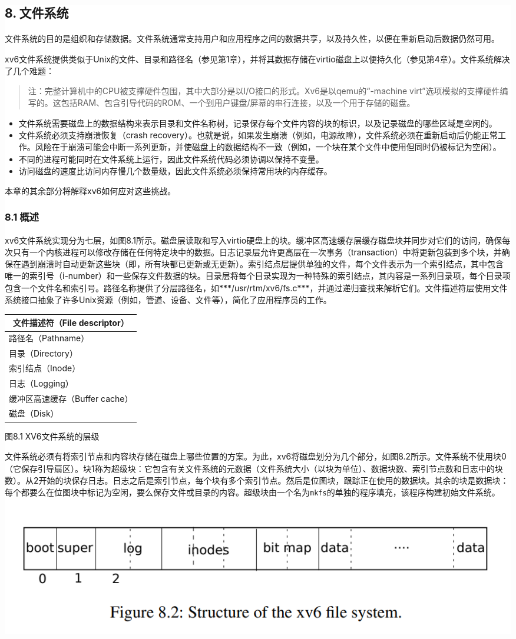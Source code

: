 ## 8. 文件系统

文件系统的目的是组织和存储数据。文件系统通常支持用户和应用程序之间的数据共享，以及持久性，以便在重新启动后数据仍然可用。

xv6文件系统提供类似于Unix的文件、目录和路径名（参见第1章），并将其数据存储在virtio磁盘上以便持久化（参见第4章）。文件系统解决了几个难题：

> 注：完整计算机中的CPU被支撑硬件包围，其中大部分是以I/O接口的形式。Xv6是以qemu的“-machine virt”选项模拟的支撑硬件编写的。这包括RAM、包含引导代码的ROM、一个到用户键盘/屏幕的串行连接，以及一个用于存储的磁盘。

- 文件系统需要磁盘上的数据结构来表示目录和文件名称树，记录保存每个文件内容的块的标识，以及记录磁盘的哪些区域是空闲的。
- 文件系统必须支持崩溃恢复（crash recovery）。也就是说，如果发生崩溃（例如，电源故障），文件系统必须在重新启动后仍能正常工作。风险在于崩溃可能会中断一系列更新，并使磁盘上的数据结构不一致（例如，一个块在某个文件中使用但同时仍被标记为空闲）。
- 不同的进程可能同时在文件系统上运行，因此文件系统代码必须协调以保持不变量。
- 访问磁盘的速度比访问内存慢几个数量级，因此文件系统必须保持常用块的内存缓存。

本章的其余部分将解释xv6如何应对这些挑战。

### 8.1 概述

xv6文件系统实现分为七层，如图8.1所示。磁盘层读取和写入virtio硬盘上的块。缓冲区高速缓存层缓存磁盘块并同步对它们的访问，确保每次只有一个内核进程可以修改存储在任何特定块中的数据。日志记录层允许更高层在一次事务（transaction）中将更新包装到多个块，并确保在遇到崩溃时自动更新这些块（即，所有块都已更新或无更新）。索引结点层提供单独的文件，每个文件表示为一个索引结点，其中包含唯一的索引号（i-number）和一些保存文件数据的块。目录层将每个目录实现为一种特殊的索引结点，其内容是一系列目录项，每个目录项包含一个文件名和索引号。路径名称提供了分层路径名，如***/usr/rtm/xv6/fs.c***，并通过递归查找来解析它们。文件描述符层使用文件系统接口抽象了许多Unix资源（例如，管道、设备、文件等），简化了应用程序员的工作。

| 文件描述符（File descriptor）  |
| ------------------------------ |
| 路径名（Pathname）             |
| 目录（Directory）              |
| 索引结点（Inode）              |
| 日志（Logging）                |
| 缓冲区高速缓存（Buffer cache） |
| 磁盘（Disk）                   |

 图8.1 XV6文件系统的层级

文件系统必须有将索引节点和内容块存储在磁盘上哪些位置的方案。为此，xv6将磁盘划分为几个部分，如图8.2所示。文件系统不使用块0（它保存引导扇区）。块1称为超级块：它包含有关文件系统的元数据（文件系统大小（以块为单位）、数据块数、索引节点数和日志中的块数）。从2开始的块保存日志。日志之后是索引节点，每个块有多个索引节点。然后是位图块，跟踪正在使用的数据块。其余的块是数据块：每个都要么在位图块中标记为空闲，要么保存文件或目录的内容。超级块由一个名为`mkfs`的单独的程序填充，该程序构建初始文件系统。

![img](./MIT6.S801.assets/8_1.png)

